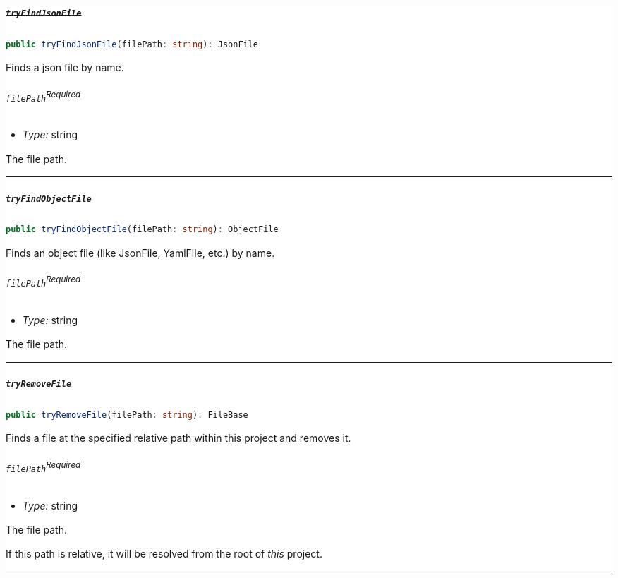 
##### ~~`tryFindJsonFile`~~ <a name="tryFindJsonFile" id="@vianho/apidays24pj.JavaProject.tryFindJsonFile"></a>

```typescript
public tryFindJsonFile(filePath: string): JsonFile
```

Finds a json file by name.

###### `filePath`<sup>Required</sup> <a name="filePath" id="@vianho/apidays24pj.JavaProject.tryFindJsonFile.parameter.filePath"></a>

- *Type:* string

The file path.

---

##### `tryFindObjectFile` <a name="tryFindObjectFile" id="@vianho/apidays24pj.JavaProject.tryFindObjectFile"></a>

```typescript
public tryFindObjectFile(filePath: string): ObjectFile
```

Finds an object file (like JsonFile, YamlFile, etc.) by name.

###### `filePath`<sup>Required</sup> <a name="filePath" id="@vianho/apidays24pj.JavaProject.tryFindObjectFile.parameter.filePath"></a>

- *Type:* string

The file path.

---

##### `tryRemoveFile` <a name="tryRemoveFile" id="@vianho/apidays24pj.JavaProject.tryRemoveFile"></a>

```typescript
public tryRemoveFile(filePath: string): FileBase
```

Finds a file at the specified relative path within this project and removes it.

###### `filePath`<sup>Required</sup> <a name="filePath" id="@vianho/apidays24pj.JavaProject.tryRemoveFile.parameter.filePath"></a>

- *Type:* string

The file path.

If this path is relative, it will be
resolved from the root of _this_ project.

---
